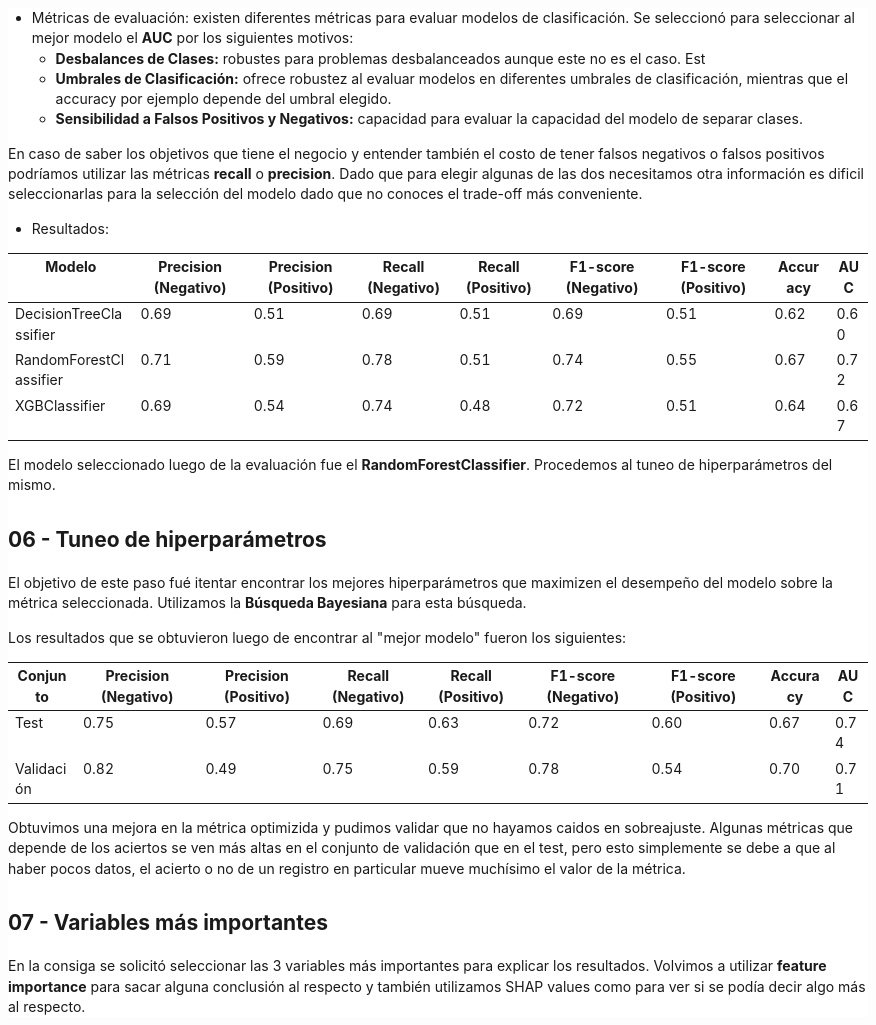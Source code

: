 - Métricas de evaluación: existen diferentes métricas para evaluar modelos de clasificación. Se seleccionó para seleccionar al mejor modelo el **AUC** por los siguientes motivos:
  - **Desbalances de Clases:** robustes para problemas desbalanceados aunque este no es el caso. Est
  - **Umbrales de Clasificación:** ofrece robustez al evaluar modelos en diferentes umbrales de clasificación, mientras que el accuracy por ejemplo depende del umbral elegido.
  - **Sensibilidad a Falsos Positivos y Negativos:** capacidad para evaluar la capacidad del modelo de separar clases.

En caso de saber los objetivos que tiene el negocio y entender también el costo de tener falsos negativos o falsos positivos podríamos utilizar las métricas **recall** o **precision**. Dado que para elegir algunas de las dos necesitamos otra información es dificil seleccionarlas para la selección del modelo dado que no conoces el trade-off más conveniente.

- Resultados:

| Modelo                 | Precision (Negativo) | Precision (Positivo) | Recall (Negativo) | Recall (Positivo) | F1-score (Negativo) | F1-score (Positivo) | Accuracy | AUC  |
| ---------------------- | -------------------- | -------------------- | ----------------- | ----------------- | ------------------- | ------------------- | -------- | ---- |
| DecisionTreeClassifier | 0.69                 | 0.51                 | 0.69              | 0.51              | 0.69                | 0.51                | 0.62     | 0.60 |
| RandomForestClassifier | 0.71                 | 0.59                 | 0.78              | 0.51              | 0.74                | 0.55                | 0.67     | 0.72 |
| XGBClassifier          | 0.69                 | 0.54                 | 0.74              | 0.48              | 0.72                | 0.51                | 0.64     | 0.67 |

El modelo seleccionado luego de la evaluación fue el **RandomForestClassifier**. Procedemos al tuneo de hiperparámetros del mismo.

## 06 - Tuneo de hiperparámetros

El objetivo de este paso fué itentar encontrar los mejores hiperparámetros que maximizen el desempeño del modelo sobre la métrica seleccionada. Utilizamos la **Búsqueda Bayesiana** para esta búsqueda.

Los resultados que se obtuvieron luego de encontrar al "mejor modelo" fueron los siguientes:

| Conjunto   | Precision (Negativo) | Precision (Positivo) | Recall (Negativo) | Recall (Positivo) | F1-score (Negativo) | F1-score (Positivo) | Accuracy | AUC  |
| ---------- | -------------------- | -------------------- | ----------------- | ----------------- | ------------------- | ------------------- | -------- | ---- |
| Test       | 0.75                 | 0.57                 | 0.69              | 0.63              | 0.72                | 0.60                | 0.67     | 0.74 |
| Validación | 0.82                 | 0.49                 | 0.75              | 0.59              | 0.78                | 0.54                | 0.70     | 0.71 |

Obtuvimos una mejora en la métrica optimizida y pudimos validar que no hayamos caidos en sobreajuste. Algunas métricas que depende de los aciertos se ven más altas en el conjunto de validación que en el test, pero esto simplemente se debe a que al haber pocos datos, el acierto o no de un registro en particular mueve muchísimo el valor de la métrica.

## 07 - Variables más importantes

En la consiga se solicitó seleccionar las 3 variables más importantes para explicar los resultados. Volvimos a utilizar **feature importance** para sacar alguna conclusión al respecto y también utilizamos SHAP values como para ver si se podía decir algo más al respecto.
